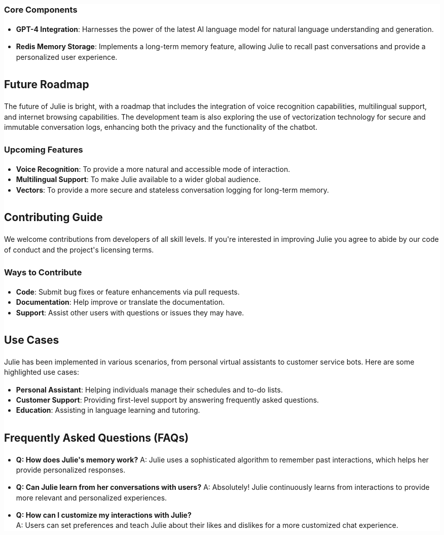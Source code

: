 ### Core Components
- **GPT-4 Integration**: Harnesses the power of the latest AI language model for natural language understanding and generation.

- **Redis Memory Storage**: Implements a long-term memory feature, allowing Julie to recall past conversations and provide a personalized user experience.


## Future Roadmap

The future of Julie is bright, with a roadmap that includes the integration of voice recognition capabilities, multilingual support, and internet browsing capabilities. The development team is also exploring the use of vectorization technology for secure and immutable conversation logs, enhancing both the privacy and the functionality of the chatbot.

### Upcoming Features
- **Voice Recognition**: To provide a more natural and accessible mode of interaction.
- **Multilingual Support**: To make Julie available to a wider global audience.
- **Vectors**: To provide a more secure and stateless conversation logging for long-term memory.


## Contributing Guide

We welcome contributions from developers of all skill levels. If you're interested in improving Julie you agree to abide by our code of conduct and the project's licensing terms.

### Ways to Contribute
- **Code**: Submit bug fixes or feature enhancements via pull requests.
- **Documentation**: Help improve or translate the documentation.
- **Support**: Assist other users with questions or issues they may have.

## Use Cases

Julie has been implemented in various scenarios, from personal virtual assistants to customer service bots. Here are some highlighted use cases:
- **Personal Assistant**: Helping individuals manage their schedules and to-do lists.
- **Customer Support**: Providing first-level support by answering frequently asked questions.
- **Education**: Assisting in language learning and tutoring.


## Frequently Asked Questions (FAQs)

- **Q: How does Julie's memory work?**
  A: Julie uses a sophisticated algorithm to remember past interactions, which helps her provide personalized responses.
  
- **Q: Can Julie learn from her conversations with users?**
  A: Absolutely! Julie continuously learns from interactions to provide more relevant and personalized experiences.

- **Q: How can I customize my interactions with Julie?**  
  A: Users can set preferences and teach Julie about their likes and dislikes for a more customized chat experience.
